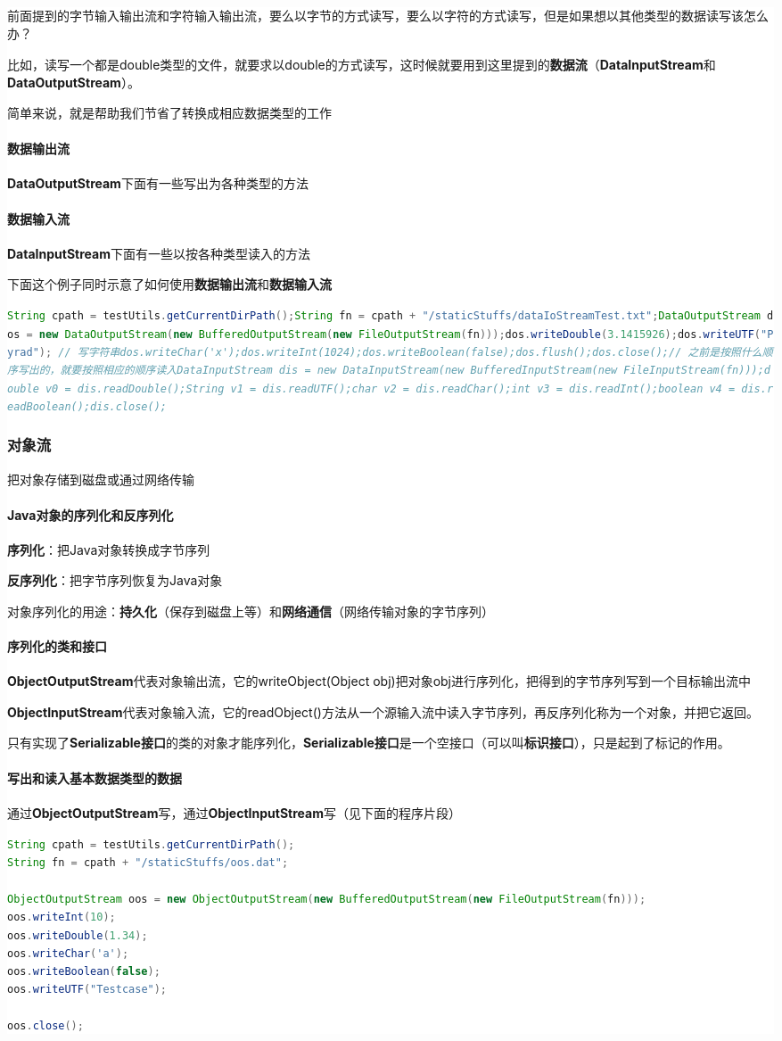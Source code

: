   前面提到的字节输入输出流和字符输入输出流，要么以字节的方式读写，要么以字符的方式读写，但是如果想以其他类型的数据读写该怎么办？

  比如，读写一个都是double类型的文件，就要求以double的方式读写，这时候就要用到这里提到的**数据流**（**DataInputStream**和**DataOutputStream**）。

  简单来说，就是帮助我们节省了转换成相应数据类型的工作

  

#### 数据输出流

**DataOutputStream**下面有一些写出为各种类型的方法



#### 数据输入流

**DataInputStream**下面有一些以按各种类型读入的方法

下面这个例子同时示意了如何使用**数据输出流**和**数据输入流**

```java
String cpath = testUtils.getCurrentDirPath();String fn = cpath + "/staticStuffs/dataIoStreamTest.txt";DataOutputStream dos = new DataOutputStream(new BufferedOutputStream(new FileOutputStream(fn)));dos.writeDouble(3.1415926);dos.writeUTF("Pyrad"); // 写字符串dos.writeChar('x');dos.writeInt(1024);dos.writeBoolean(false);dos.flush();dos.close();// 之前是按照什么顺序写出的，就要按照相应的顺序读入DataInputStream dis = new DataInputStream(new BufferedInputStream(new FileInputStream(fn)));double v0 = dis.readDouble();String v1 = dis.readUTF();char v2 = dis.readChar();int v3 = dis.readInt();boolean v4 = dis.readBoolean();dis.close();
```



### 对象流

把对象存储到磁盘或通过网络传输



#### Java对象的序列化和反序列化

**序列化**：把Java对象转换成字节序列

**反序列化**：把字节序列恢复为Java对象

对象序列化的用途：**持久化**（保存到磁盘上等）和**网络通信**（网络传输对象的字节序列）



#### 序列化的类和接口

**ObjectOutputStream**代表对象输出流，它的writeObject(Object obj)把对象obj进行序列化，把得到的字节序列写到一个目标输出流中

**ObjectInputStream**代表对象输入流，它的readObject()方法从一个源输入流中读入字节序列，再反序列化称为一个对象，并把它返回。

只有实现了**Serializable接口**的类的对象才能序列化，**Serializable接口**是一个空接口（可以叫**标识接口**），只是起到了标记的作用。



#### 写出和读入基本数据类型的数据

通过**ObjectOutputStream**写，通过**ObjectInputStream**写（见下面的程序片段）

```java
String cpath = testUtils.getCurrentDirPath();
String fn = cpath + "/staticStuffs/oos.dat";

ObjectOutputStream oos = new ObjectOutputStream(new BufferedOutputStream(new FileOutputStream(fn)));
oos.writeInt(10);
oos.writeDouble(1.34);
oos.writeChar('a');
oos.writeBoolean(false);
oos.writeUTF("Testcase");

oos.close();

```